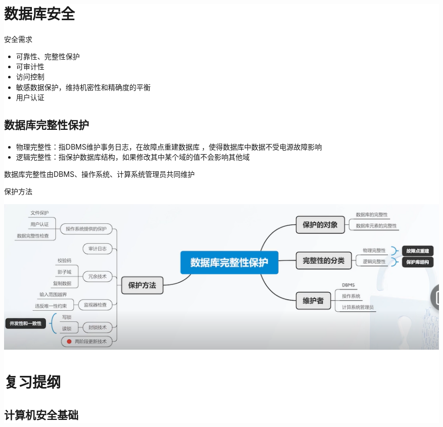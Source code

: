 
# 数据库安全

安全需求

- 可靠性、完整性保护
- 可审计性
- 访问控制
- 敏感数据保护，维持机密性和精确度的平衡
- 用户认证



## 数据库完整性保护

- 物理完整性：指DBMS维护事务日志，在故障点重建数据库 ，使得数据库中数据不受电源故障影响
-  逻辑完整性：指保护数据库结构，如果修改其中某个域的值不会影响其他域

数据库完整性由DBMS、操作系统、计算系统管理员共同维护

保护方法

![image-20221024233215272](img/image-20221024233215272.png)

















# 复习提纲

## 计算机安全基础
